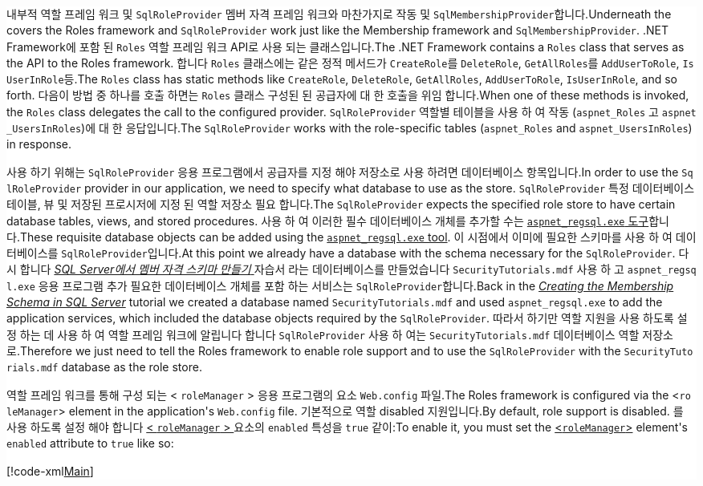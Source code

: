 <span data-ttu-id="482d6-156">내부적 역할 프레임 워크 및 `SqlRoleProvider` 멤버 자격 프레임 워크와 마찬가지로 작동 및 `SqlMembershipProvider`합니다.</span><span class="sxs-lookup"><span data-stu-id="482d6-156">Underneath the covers the Roles framework and `SqlRoleProvider` work just like the Membership framework and `SqlMembershipProvider`.</span></span> <span data-ttu-id="482d6-157">.NET Framework에 포함 된 `Roles` 역할 프레임 워크 API로 사용 되는 클래스입니다.</span><span class="sxs-lookup"><span data-stu-id="482d6-157">The .NET Framework contains a `Roles` class that serves as the API to the Roles framework.</span></span> <span data-ttu-id="482d6-158">합니다 `Roles` 클래스에는 같은 정적 메서드가 `CreateRole`를 `DeleteRole`, `GetAllRoles`를 `AddUserToRole`, `IsUserInRole`등.</span><span class="sxs-lookup"><span data-stu-id="482d6-158">The `Roles` class has static methods like `CreateRole`, `DeleteRole`, `GetAllRoles`, `AddUserToRole`, `IsUserInRole`, and so forth.</span></span> <span data-ttu-id="482d6-159">다음이 방법 중 하나를 호출 하면는 `Roles` 클래스 구성된 된 공급자에 대 한 호출을 위임 합니다.</span><span class="sxs-lookup"><span data-stu-id="482d6-159">When one of these methods is invoked, the `Roles` class delegates the call to the configured provider.</span></span> <span data-ttu-id="482d6-160">`SqlRoleProvider` 역할별 테이블을 사용 하 여 작동 (`aspnet_Roles` 고 `aspnet_UsersInRoles`)에 대 한 응답입니다.</span><span class="sxs-lookup"><span data-stu-id="482d6-160">The `SqlRoleProvider` works with the role-specific tables (`aspnet_Roles` and `aspnet_UsersInRoles`) in response.</span></span>

<span data-ttu-id="482d6-161">사용 하기 위해는 `SqlRoleProvider` 응용 프로그램에서 공급자를 지정 해야 저장소로 사용 하려면 데이터베이스 항목입니다.</span><span class="sxs-lookup"><span data-stu-id="482d6-161">In order to use the `SqlRoleProvider` provider in our application, we need to specify what database to use as the store.</span></span> <span data-ttu-id="482d6-162">`SqlRoleProvider` 특정 데이터베이스 테이블, 뷰 및 저장된 프로시저에 지정 된 역할 저장소 필요 합니다.</span><span class="sxs-lookup"><span data-stu-id="482d6-162">The `SqlRoleProvider` expects the specified role store to have certain database tables, views, and stored procedures.</span></span> <span data-ttu-id="482d6-163">사용 하 여 이러한 필수 데이터베이스 개체를 추가할 수는 [ `aspnet_regsql.exe` 도구](https://msdn.microsoft.com/library/ms229862.aspx)합니다.</span><span class="sxs-lookup"><span data-stu-id="482d6-163">These requisite database objects can be added using the [`aspnet_regsql.exe` tool](https://msdn.microsoft.com/library/ms229862.aspx).</span></span> <span data-ttu-id="482d6-164">이 시점에서 이미에 필요한 스키마를 사용 하 여 데이터베이스를 `SqlRoleProvider`입니다.</span><span class="sxs-lookup"><span data-stu-id="482d6-164">At this point we already have a database with the schema necessary for the `SqlRoleProvider`.</span></span> <span data-ttu-id="482d6-165">다시 합니다 <a id="_msoanchor_6"> </a> [ *SQL Server에서 멤버 자격 스키마 만들기* ](../membership/creating-the-membership-schema-in-sql-server-cs.md) 자습서 라는 데이터베이스를 만들었습니다 `SecurityTutorials.mdf` 사용 하 고 `aspnet_regsql.exe` 응용 프로그램 추가 필요한 데이터베이스 개체를 포함 하는 서비스는 `SqlRoleProvider`합니다.</span><span class="sxs-lookup"><span data-stu-id="482d6-165">Back in the <a id="_msoanchor_6"></a>[*Creating the Membership Schema in SQL Server*](../membership/creating-the-membership-schema-in-sql-server-cs.md) tutorial we created a database named `SecurityTutorials.mdf` and used `aspnet_regsql.exe` to add the application services, which included the database objects required by the `SqlRoleProvider`.</span></span> <span data-ttu-id="482d6-166">따라서 하기만 역할 지원을 사용 하도록 설정 하는 데 사용 하 여 역할 프레임 워크에 알립니다 합니다 `SqlRoleProvider` 사용 하 여는 `SecurityTutorials.mdf` 데이터베이스 역할 저장소로.</span><span class="sxs-lookup"><span data-stu-id="482d6-166">Therefore we just need to tell the Roles framework to enable role support and to use the `SqlRoleProvider` with the `SecurityTutorials.mdf` database as the role store.</span></span>

<span data-ttu-id="482d6-167">역할 프레임 워크를 통해 구성 되는 &lt; `roleManager` &gt; 응용 프로그램의 요소 `Web.config` 파일.</span><span class="sxs-lookup"><span data-stu-id="482d6-167">The Roles framework is configured via the &lt;`roleManager`&gt; element in the application's `Web.config` file.</span></span> <span data-ttu-id="482d6-168">기본적으로 역할 disabled 지원입니다.</span><span class="sxs-lookup"><span data-stu-id="482d6-168">By default, role support is disabled.</span></span> <span data-ttu-id="482d6-169">를 사용 하도록 설정 해야 합니다 [ &lt; `roleManager` &gt; ](https://msdn.microsoft.com/library/ms164660.aspx) 요소의 `enabled` 특성을 `true` 같이:</span><span class="sxs-lookup"><span data-stu-id="482d6-169">To enable it, you must set the [&lt;`roleManager`&gt;](https://msdn.microsoft.com/library/ms164660.aspx) element's `enabled` attribute to `true` like so:</span></span>

[!code-xml[Main](creating-and-managing-roles-cs/samples/sample3.xml)]
